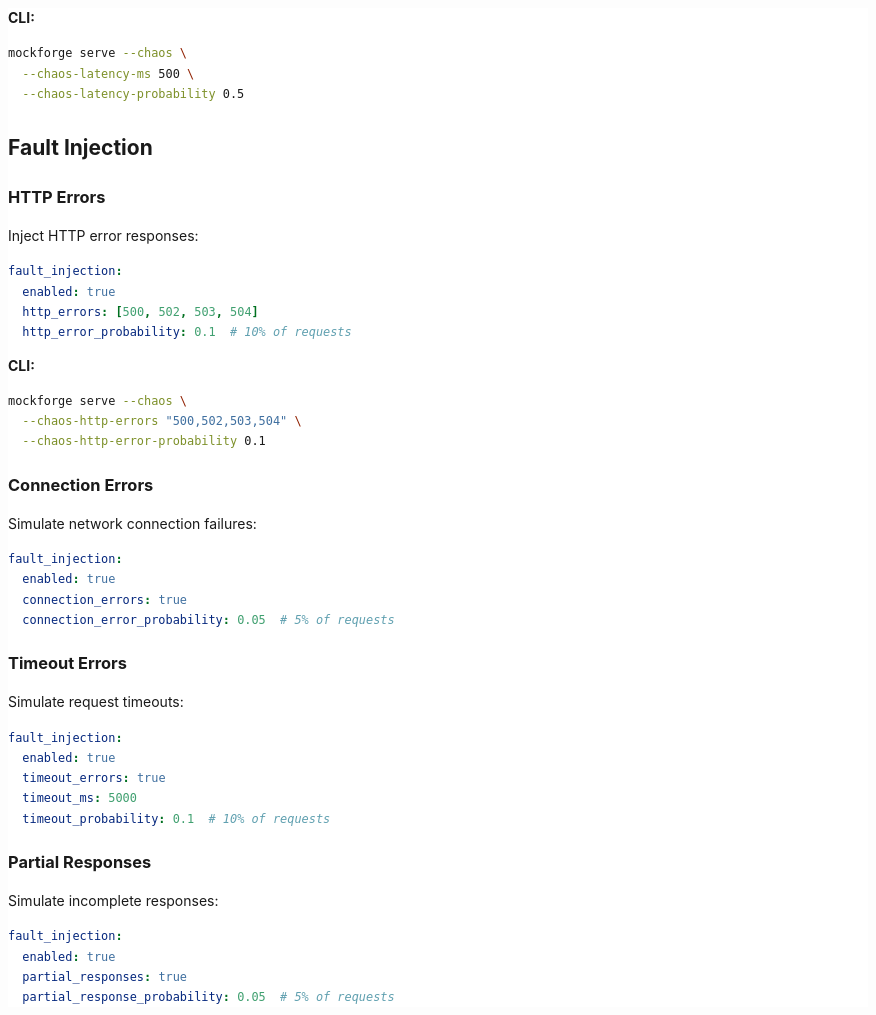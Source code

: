 **CLI:**
```bash
mockforge serve --chaos \
  --chaos-latency-ms 500 \
  --chaos-latency-probability 0.5
```

## Fault Injection

### HTTP Errors

Inject HTTP error responses:

```yaml
fault_injection:
  enabled: true
  http_errors: [500, 502, 503, 504]
  http_error_probability: 0.1  # 10% of requests
```

**CLI:**
```bash
mockforge serve --chaos \
  --chaos-http-errors "500,502,503,504" \
  --chaos-http-error-probability 0.1
```

### Connection Errors

Simulate network connection failures:

```yaml
fault_injection:
  enabled: true
  connection_errors: true
  connection_error_probability: 0.05  # 5% of requests
```

### Timeout Errors

Simulate request timeouts:

```yaml
fault_injection:
  enabled: true
  timeout_errors: true
  timeout_ms: 5000
  timeout_probability: 0.1  # 10% of requests
```

### Partial Responses

Simulate incomplete responses:

```yaml
fault_injection:
  enabled: true
  partial_responses: true
  partial_response_probability: 0.05  # 5% of requests
```
